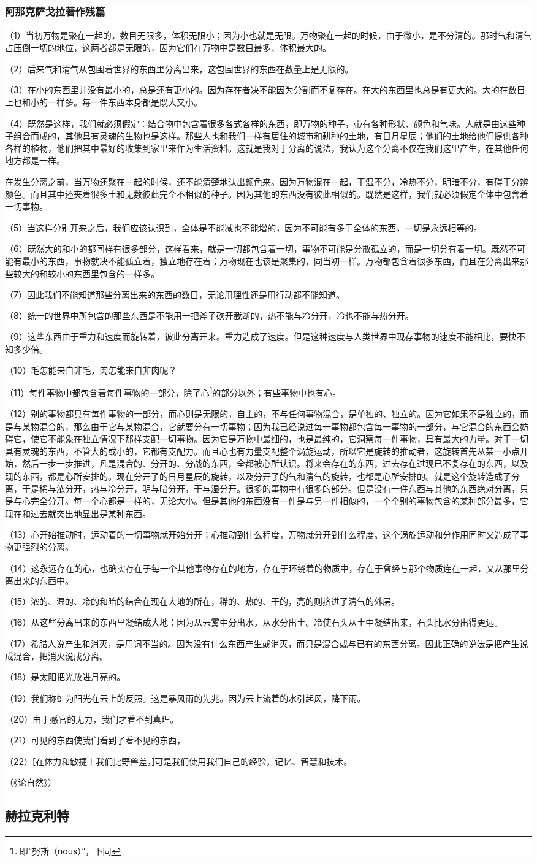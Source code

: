 ### 阿那克萨戈拉著作残篇

（1）当初万物是聚在一起的，数目无限多，体积无限小；因为小也就是无限。万物聚在一起的时候，由于微小，是不分清的。那时气和清气占压倒一切的地位，这两者都是无限的，因为它们在万物中是数目最多、体积最大的。

（2）后来气和清气从包围着世界的东西里分离出来，这包围世界的东西在数量上是无限的。

（3）在小的东西里并没有最小的，总是还有更小的。因为存在者决不能因为分割而不复存在。在大的东西里也总是有更大的。大的在数目上也和小的一样多。每一件东西本身都是既大又小。

（4）既然是这样，我们就必须假定：结合物中包含着很多各式各样的东西，即万物的种子，带有各种形状、颜色和气味。人就是由这些种子组合而成的，其他具有灵魂的生物也是这样。那些人也和我们一样有居住的城市和耕种的土地，有日月星辰；他们的土地给他们提供各种各样的植物，他们把其中最好的收集到家里来作为生活资料。这就是我对于分离的说法，我认为这个分离不仅在我们这里产生，在其他任何地方都是一样。

在发生分离之前，当万物还聚在一起的时候，还不能清楚地认出颜色来。因为万物混在一起，干湿不分，冷热不分，明暗不分，有碍于分辨颜色。而且其中还夹着很多土和无数彼此完全不相似的种子。因为其他的东西没有彼此相似的。既然是这样，我们就必须假定全体中包含着一切事物。

（5）当这样分别开来之后，我们应该认识到，全体是不能减也不能增的，因为不可能有多于全体的东西，一切是永远相等的。

（6）既然大的和小的都同样有很多部分，这样看来，就是一切都包含着一切，事物不可能是分散孤立的，而是一切分有着一切。既然不可能有最小的东西，事物就决不能孤立着，独立地存在着；万物现在也该是聚集的，同当初一样。万物都包含着很多东西，而且在分离出来那些较大的和较小的东西里包含的一样多。

（7）因此我们不能知道那些分离出来的东西的数目，无论用理性还是用行动都不能知道。

（8）统一的世界中所包含的那些东西是不能用一把斧子砍开截断的，热不能与冷分开，冷也不能与热分开。

（9）这些东西由于重力和速度而旋转着，彼此分离开来。重力造成了速度。但是这种速度与人类世界中现存事物的速度不能相比，要快不知多少倍。

（10）毛怎能来自非毛，肉怎能来自非肉呢？

（11）每件事物中都包含着每件事物的一部分，除了心[^1.3.1]的部分以外；有些事物中也有心。

（12）别的事物都具有每件事物的一部分，而心则是无限的，自主的，不与任何事物混合，是单独的、独立的。因为它如果不是独立的，而是与某物混合的，那么由于它与某物混合，它就要分有一切事物；因为我已经说过每一事物都包含每一事物的一部分，与它混合的东西会妨碍它，使它不能象在独立情况下那样支配一切事物。因为它是万物中最细的，也是最纯的，它洞察每一件事物，具有最大的力量。对于一切具有灵魂的东西，不管大的或小的，它都有支配力。而且心也有力量支配整个涡旋运动，所以它是旋转的推动者，这旋转首先从某一小点开始，然后一步一步推进，凡是混合的、分开的、分战的东西，全都被心所认识。将来会存在的东西，过去存在过现已不复存在的东西，以及现的东西，都是心所安排的。现在分开了的日月星辰的旋转，以及分开了的气和清气的旋转，也都是心所安排的。就是这个旋转造成了分离，于是稀与浓分开，热与冷分开，明与暗分开，干与湿分开。很多的事物中有很多的部分。但是没有一件东西与其他的东西绝对分离，只是与心完全分开。每一个心都是一样的，无论大小。但是其他的东西没有一件是与另一件相似的，一个个别的事物包含的某种部分最多，它现在和过去就突出地显出是某种东西。

（13）心开始推动时，运动着的一切事物就开始分开；心推动到什么程度，万物就分开到什么程度。这个涡旋运动和分作用同时又造成了事物更强烈的分离。

（14）这永远存在的心，也确实存在于每一个其他事物存在的地方，存在于环绕着的物质中，存在于曾经与那个物质连在一起，又从那里分离出来的东西中。

（15）浓的、湿的、冷的和暗的结合在现在大地的所在，稀的、热的、干的，亮的则挤进了清气的外层。

（16）从这些分离出来的东西里凝结成大地；因为从云雾中分出水，从水分出土。冷使石头从土中凝结出来，石头比水分出得更远。

（17）希腊人说产生和消灭，是用词不当的。因为没有什么东西产生或消灭，而只是混合或与已有的东西分离。因此正确的说法是把产生说成混合，把消灭说成分离。

（18）是太阳把光放进月亮的。

（19）我们称虹为阳光在云上的反照。这是暴风雨的先兆。因为云上流着的水引起风，降下雨。

（20）由于感官的无力，我们才看不到真理。

（21）可见的东西使我们看到了看不见的东西，

（22）[在体力和敏捷上我们比野兽差，]可是我们使用我们自己的经验，记忆、智慧和技术。

（《论自然》）

[^1.3.1]:即“努斯（nous）”，下同

## 赫拉克利特


[^2.0.1]: 寻求真理道路
[^2.0.2]: 感官
[^2.0.3]: 真理与意见的分界
[^2.0.4]: 正义之神
[^2.1.5]: 柏拉图笔下的苏格拉底在法庭上申辩
[^2.1.6]: 阿波罗，太阳神兼智慧神，他的庙在德尔菲
[^2.1.7]: 公元前404年，雅典向斯巴达投降后，成立寡头政府，镇压民主派，次年垮台